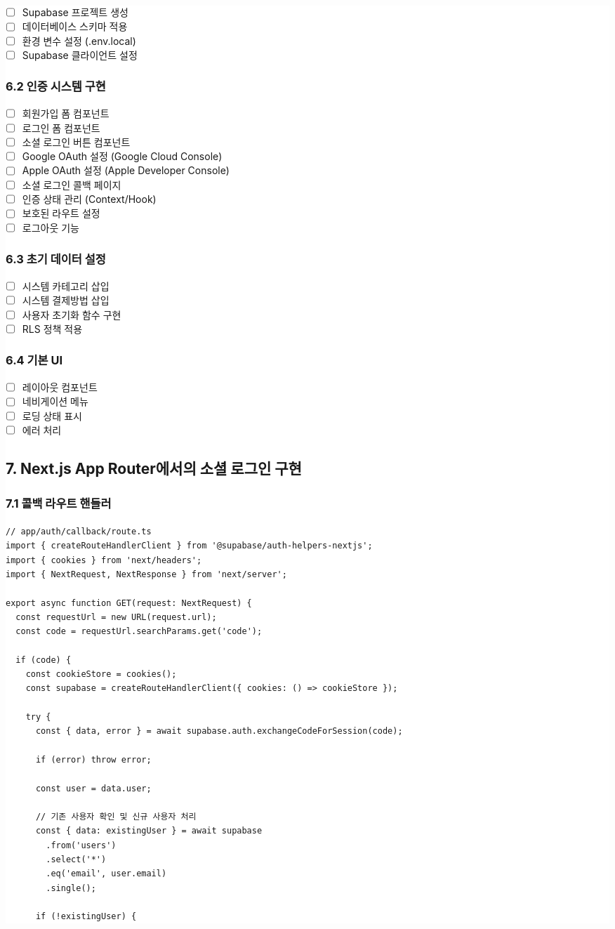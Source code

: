 - [ ]  Supabase 프로젝트 생성
- [ ]  데이터베이스 스키마 적용
- [ ]  환경 변수 설정 (.env.local)
- [ ]  Supabase 클라이언트 설정

### 6.2 인증 시스템 구현

- [ ]  회원가입 폼 컴포넌트
- [ ]  로그인 폼 컴포넌트
- [ ]  소셜 로그인 버튼 컴포넌트
- [ ]  Google OAuth 설정 (Google Cloud Console)
- [ ]  Apple OAuth 설정 (Apple Developer Console)
- [ ]  소셜 로그인 콜백 페이지
- [ ]  인증 상태 관리 (Context/Hook)
- [ ]  보호된 라우트 설정
- [ ]  로그아웃 기능

### 6.3 초기 데이터 설정

- [ ]  시스템 카테고리 삽입
- [ ]  시스템 결제방법 삽입
- [ ]  사용자 초기화 함수 구현
- [ ]  RLS 정책 적용

### 6.4 기본 UI

- [ ]  레이아웃 컴포넌트
- [ ]  네비게이션 메뉴
- [ ]  로딩 상태 표시
- [ ]  에러 처리

## 7. Next.js App Router에서의 소셜 로그인 구현

### 7.1 콜백 라우트 핸들러

```tsx
// app/auth/callback/route.ts
import { createRouteHandlerClient } from '@supabase/auth-helpers-nextjs';
import { cookies } from 'next/headers';
import { NextRequest, NextResponse } from 'next/server';

export async function GET(request: NextRequest) {
  const requestUrl = new URL(request.url);
  const code = requestUrl.searchParams.get('code');

  if (code) {
    const cookieStore = cookies();
    const supabase = createRouteHandlerClient({ cookies: () => cookieStore });

    try {
      const { data, error } = await supabase.auth.exchangeCodeForSession(code);

      if (error) throw error;

      const user = data.user;

      // 기존 사용자 확인 및 신규 사용자 처리
      const { data: existingUser } = await supabase
        .from('users')
        .select('*')
        .eq('email', user.email)
        .single();

      if (!existingUser) {
```